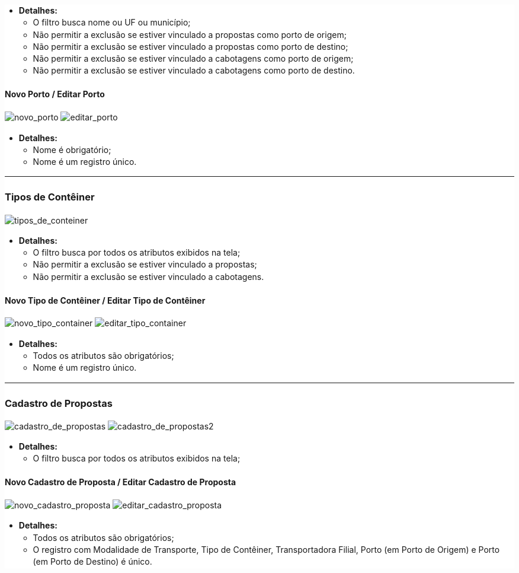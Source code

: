 * **Detalhes:**
  * O filtro busca nome ou UF ou município;
  * Não permitir a exclusão se estiver vinculado a propostas como porto de origem;
  * Não permitir a exclusão se estiver vinculado a propostas como porto de destino;
  * Não permitir a exclusão se estiver vinculado a cabotagens como porto de origem;
  * Não permitir a exclusão se estiver vinculado a cabotagens como porto de destino.

#### Novo Porto / Editar Porto
![novo_porto](/screens/novo_porto.png "Novo Porto")
![editar_porto](/screens/editar_porto.png "Editar Porto")

* **Detalhes:**
  * Nome é obrigatório;
  * Nome é um registro único.

***
### Tipos de Contêiner
![tipos_de_conteiner](/screens/tipos_de_conteiner.png)

* **Detalhes:**
  * O filtro busca por todos os atributos exibidos na tela;
  * Não permitir a exclusão se estiver vinculado a propostas;
  * Não permitir a exclusão se estiver vinculado a cabotagens.

#### Novo Tipo de Contêiner / Editar Tipo de Contêiner
![novo_tipo_container](/screens/novo_tipo_container.png "Novo Tipo de Contêiner")
![editar_tipo_container](/screens/editar_tipo_container.png "Editar Tipo de Contêiner")

* **Detalhes:**
  * Todos os atributos são obrigatórios;
  * Nome é um registro único.

***
### Cadastro de Propostas
![cadastro_de_propostas](/screens/cadastro_de_propostas.png)
![cadastro_de_propostas2](/screens/cadastro_de_propostas2.png)

* **Detalhes:**
  * O filtro busca por todos os atributos exibidos na tela;

#### Novo Cadastro de Proposta / Editar Cadastro de Proposta
![novo_cadastro_proposta](/screens/novo_cadastro_proposta.png "Novo Cadastro de Proposta")
![editar_cadastro_proposta](/screens/editar_cadastro_proposta.png "Editar Cadastro de Proposta")

* **Detalhes:**
  * Todos os atributos são obrigatórios;
  * O registro com Modalidade de Transporte, Tipo de Contêiner, Transportadora Filial, Porto (em Porto de Origem) e Porto (em Porto de Destino) é único. 

